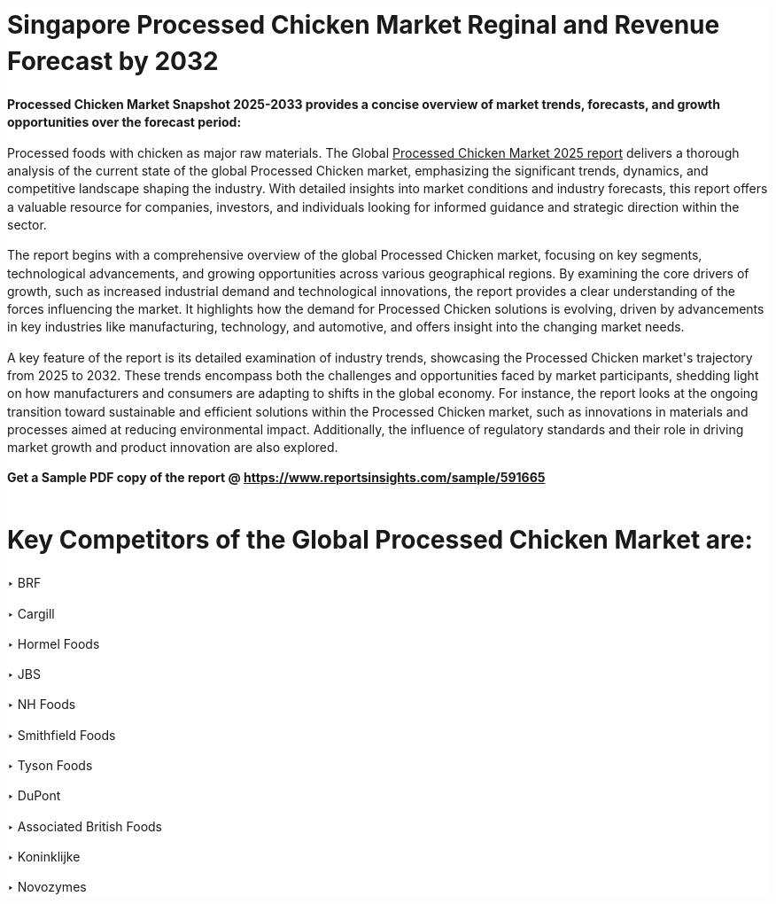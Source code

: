 # Singapore Processed Chicken Market Reginal and Revenue Forecast by 2032

<strong>Processed Chicken Market Snapshot 2025-2033 provides a concise overview of market trends, forecasts, and growth opportunities over the forecast period:</strong>

Processed foods with chicken as major raw materials. The Global <a href=https://www.reportsinsights.com/sample/591665>Processed Chicken Market 2025 report</a> delivers a thorough analysis of the current state of the global Processed Chicken market, emphasizing the significant trends, dynamics, and competitive landscape shaping the industry. With detailed insights into market conditions and industry forecasts, this report offers a valuable resource for companies, investors, and individuals looking for informed guidance and strategic direction within the sector.

The report begins with a comprehensive overview of the global Processed Chicken market, focusing on key segments, technological advancements, and growing opportunities across various geographical regions. By examining the core drivers of growth, such as increased industrial demand and technological innovations, the report provides a clear understanding of the forces influencing the market. It highlights how the demand for Processed Chicken solutions is evolving, driven by advancements in key industries like manufacturing, technology, and automotive, and offers insight into the changing market needs.

A key feature of the report is its detailed examination of industry trends, showcasing the Processed Chicken market's trajectory from 2025 to 2032. These trends encompass both the challenges and opportunities faced by market participants, shedding light on how manufacturers and consumers are adapting to shifts in the global economy. For instance, the report looks at the ongoing transition toward sustainable and efficient solutions within the Processed Chicken market, such as innovations in materials and processes aimed at reducing environmental impact. Additionally, the influence of regulatory standards and their role in driving market growth and product innovation are also explored.

<strong>Get a Sample PDF copy of the report @ <a href=https://www.reportsinsights.com/sample/591665>https://www.reportsinsights.com/sample/591665</a></strong>

# <strong>Key Competitors of the Global Processed Chicken Market are:</strong>

‣ BRF

‣ Cargill

‣ Hormel Foods

‣ JBS

‣ NH Foods

‣ Smithfield Foods

‣ Tyson Foods

‣ DuPont

‣ Associated British Foods

‣ Koninklijke

‣ Novozymes
